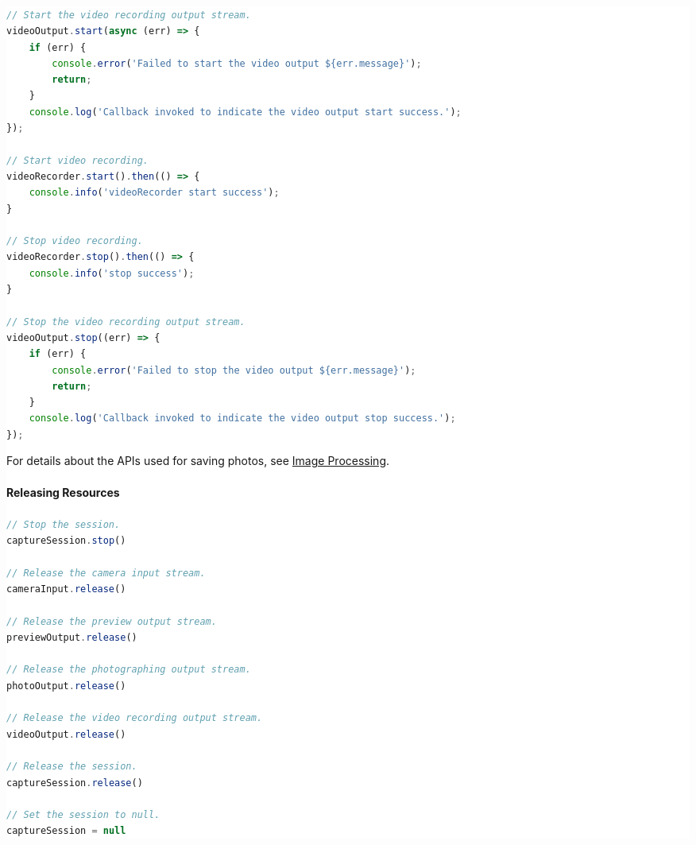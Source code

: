 ```typescript
// Start the video recording output stream.
videoOutput.start(async (err) => {
    if (err) {
        console.error('Failed to start the video output ${err.message}');
        return;
    }
    console.log('Callback invoked to indicate the video output start success.');
});

// Start video recording.
videoRecorder.start().then(() => {
    console.info('videoRecorder start success');
}

// Stop video recording.
videoRecorder.stop().then(() => {
    console.info('stop success');
}

// Stop the video recording output stream.
videoOutput.stop((err) => {
    if (err) {
        console.error('Failed to stop the video output ${err.message}');
        return;
    }
    console.log('Callback invoked to indicate the video output stop success.');
});
```

For details about the APIs used for saving photos, see [Image Processing](image.md#using-imagereceiver).

#### Releasing Resources

```typescript
// Stop the session.
captureSession.stop()

// Release the camera input stream.
cameraInput.release()

// Release the preview output stream.
previewOutput.release()

// Release the photographing output stream.
photoOutput.release()

// Release the video recording output stream.
videoOutput.release()

// Release the session.
captureSession.release()

// Set the session to null.
captureSession = null
```
